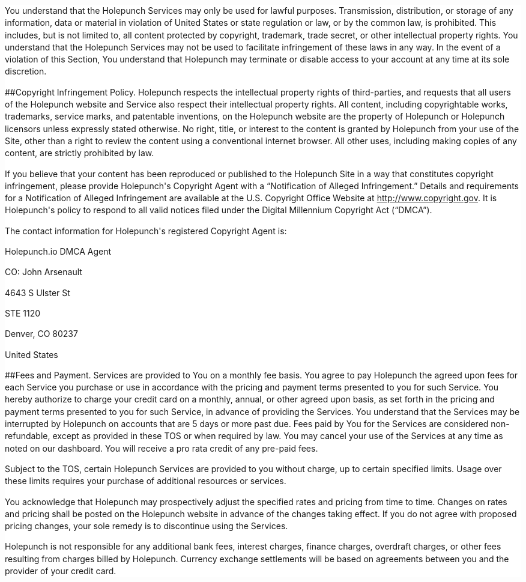 You understand that the Holepunch Services may only be used for lawful purposes. Transmission, distribution, or storage of any information, data or material in violation of United States or state regulation or law, or by the common law, is prohibited. This includes, but is not limited to, all content protected by copyright, trademark, trade secret, or other intellectual property rights. You understand that the Holepunch Services may not be used to facilitate infringement of these laws in any way. In the event of a violation of this Section, You understand that Holepunch may terminate or disable access to your account at any time at its sole discretion.

##Copyright Infringement Policy.
Holepunch respects the intellectual property rights of third-parties, and requests that all users of the Holepunch website and Service also respect their intellectual property rights. All content, including copyrightable works, trademarks, service marks, and patentable inventions, on the Holepunch website are the property of Holepunch or Holepunch licensors unless expressly stated otherwise. No right, title, or interest to the content is granted by Holepunch from your use of the Site, other than a right to review the content using a conventional internet browser. All other uses, including making copies of any content, are strictly prohibited by law.

If you believe that your content has been reproduced or published to the Holepunch Site in a way that constitutes copyright infringement, please provide Holepunch's Copyright Agent with a “Notification of Alleged Infringement.” Details and requirements for a Notification of Alleged Infringement are available at the U.S. Copyright Office Website at http://www.copyright.gov. It is Holepunch's policy to respond to all valid notices filed under the Digital Millennium Copyright Act (“DMCA”).

The contact information for Holepunch's registered Copyright Agent is:

Holepunch.io DMCA Agent

CO: John Arsenault

4643 S Ulster St

STE 1120

Denver, CO 80237

United States

##Fees and Payment.
Services are provided to You on a monthly fee basis. You agree to pay Holepunch the agreed upon fees for each Service you purchase or use in accordance with the pricing and payment terms presented to you for such Service. You hereby authorize to charge your credit card on a monthly, annual, or other agreed upon basis, as set forth in the pricing and payment terms presented to you for such Service, in advance of providing the Services. You understand that the Services may be interrupted by Holepunch on accounts that are 5 days or more past due. Fees paid by You for the Services are considered non-refundable, except as provided in these TOS or when required by law. You may cancel your use of the Services at any time as noted on our dashboard. You will receive a pro rata credit of any pre-paid fees.

Subject to the TOS, certain Holepunch Services are provided to you without charge, up to certain specified limits. Usage over these limits requires your purchase of additional resources or services.

You acknowledge that Holepunch may prospectively adjust the specified rates and pricing from time to time. Changes on rates and pricing shall be posted on the Holepunch website in advance of the changes taking effect. If you do not agree with proposed pricing changes, your sole remedy is to discontinue using the Services.

Holepunch is not responsible for any additional bank fees, interest charges, finance charges, overdraft charges, or other fees resulting from charges billed by Holepunch. Currency exchange settlements will be based on agreements between you and the provider of your credit card.
